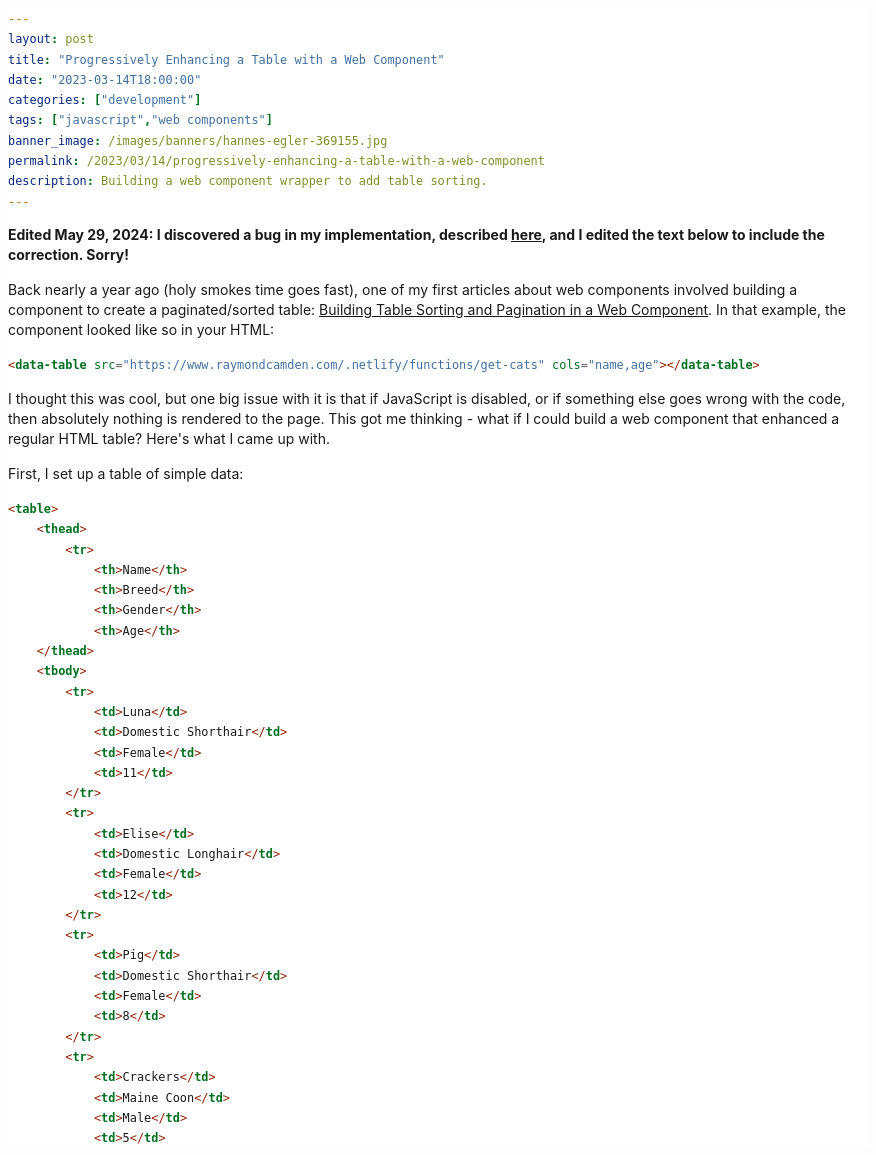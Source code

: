 ```yaml
---
layout: post
title: "Progressively Enhancing a Table with a Web Component"
date: "2023-03-14T18:00:00"
categories: ["development"]
tags: ["javascript","web components"]
banner_image: /images/banners/hannes-egler-369155.jpg
permalink: /2023/03/14/progressively-enhancing-a-table-with-a-web-component
description: Building a web component wrapper to add table sorting.
---
```


**Edited May 29, 2024: I discovered a bug in my implementation, described [here](https://www.raymondcamden.com/2024/05/29/update-to-my-table-sorting-web-component), and I edited the text below to include the correction. Sorry!** 

Back nearly a year ago (holy smokes time goes fast), one of my first articles about web components involved building a component to create a paginated/sorted table: [Building Table Sorting and Pagination in a Web Component](https://www.raymondcamden.com/2022/05/23/building-table-sorting-and-pagination-in-a-web-component). In that example, the component looked like so in your HTML:

```html
<data-table src="https://www.raymondcamden.com/.netlify/functions/get-cats" cols="name,age"></data-table>
```

I thought this was cool, but one big issue with it is that if JavaScript is disabled, or if something else goes wrong with the code, then absolutely nothing is rendered to the page. This got me thinking - what if I could build a web component that enhanced a regular HTML table? Here's what I came up with.

First, I set up a table of simple data:

```html
<table>
	<thead>
		<tr>
			<th>Name</th>
			<th>Breed</th>
			<th>Gender</th>
			<th>Age</th>
	</thead>
	<tbody>
		<tr>
			<td>Luna</td>
			<td>Domestic Shorthair</td>
			<td>Female</td>
			<td>11</td>
		</tr>
		<tr>
			<td>Elise</td>
			<td>Domestic Longhair</td>
			<td>Female</td>
			<td>12</td>
		</tr>
		<tr>
			<td>Pig</td>
			<td>Domestic Shorthair</td>
			<td>Female</td>
			<td>8</td>
		</tr>
		<tr>
			<td>Crackers</td>
			<td>Maine Coon</td>
			<td>Male</td>
			<td>5</td>
```